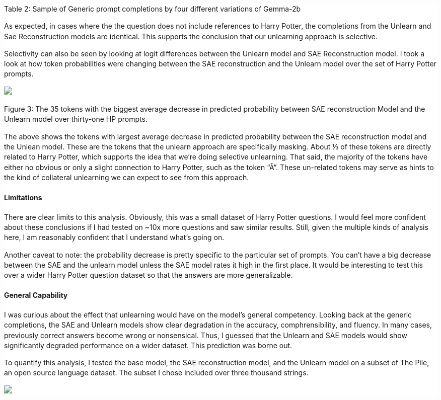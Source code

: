   

Table 2: Sample of Generic prompt completions by four different variations of Gemma-2b

  

As expected, in cases where the the question does not include references to Harry Potter, the completions from the Unlearn and Sae Reconstruction models are identical. This supports the conclusion that our unlearning approach is selective. 

  

Selectivity can also be seen by looking at logit differences between the Unlearn model and SAE Reconstruction model. I took a look at how token probabilities were changing between the SAE reconstruction and the Unlearn model over the set of Harry Potter prompts.

![](https://lh7-rt.googleusercontent.com/docsz/AD_4nXdcCzccqp-5BuhQCpzLJYeqJyu9r-pWHYGZBWApQHel6NpJ6jMUvS3P5N4wTXfV0pWVGdk21Zdwf0E3vZpGwUKHhcvFxzHFGApDee_zysOk_UVmVBo-3rlOlWlwqIg9Iih3wGkPmLqtGkwmUMN7tpdVpmzr?key=0ZleLYHTXITjVhfdnnzhKQ)

Figure 3: The 35 tokens with the biggest average decrease in predicted probability between SAE reconstruction Model and the Unlearn model over thirty-one HP prompts. 

  

The above shows the tokens with largest average decrease in predicted probability between the SAE reconstruction model and the Unlean model. These are the tokens that the unlearn approach are specifically masking. About ⅓ of these tokens are directly related to Harry Potter, which supports the idea that we’re doing selective unlearning. That said, the majority of the tokens have either no obvious or only a slight connection to Harry Potter, such as the token “Â”. These un-related tokens may serve as hints to the kind of collateral unlearning we can expect to see from this approach. 

#### Limitations 

There are clear limits to this analysis. Obviously, this was a small dataset of Harry Potter questions. I would feel more confident about these conclusions if I had tested on ~10x more questions and saw similar results. Still, given the multiple kinds of analysis here, I am reasonably confident that I understand what’s going on.  

  

Another caveat to note: the probability decrease is pretty specific to the particular set of prompts. You can’t have a big decrease between the SAE and the unlearn model unless the SAE model rates it high in the first place. It would be interesting to test this over a wider Harry Potter question dataset so that the answers are more generalizable. 

#### General Capability 

  

I was curious about the effect that unlearning would have on the model’s general competency. Looking back at the generic completions, the SAE and Unlearn models show clear degradation in the accuracy, comphrensibility, and fluency. In many cases, previously correct answers become wrong or nonsensical. Thus, I guessed that the Unlearn and SAE models would show significantly degraded performance on a wider dataset. This prediction was borne out.

  

To quantify this analysis, I tested the base model, the SAE reconstruction model, and the Unlearn model on a subset of The Pile, an open source language dataset. The subset I chose included over three thousand strings.

![](https://lh7-rt.googleusercontent.com/docsz/AD_4nXeOgJOBeHYIewBQsKp72yDQbxrhoYo8g8D9uHlH-ialkevO3pK3aAxioDI7VGRXfFc77q0S4JFvwhT_WiHOp2OXG33Paq63y6Q7i1sOb1_8Xmv-mQ0huk6iNFmV_aM_UpEpz1kVeU080OoerMjjXCYBFheD?key=0ZleLYHTXITjVhfdnnzhKQ)
